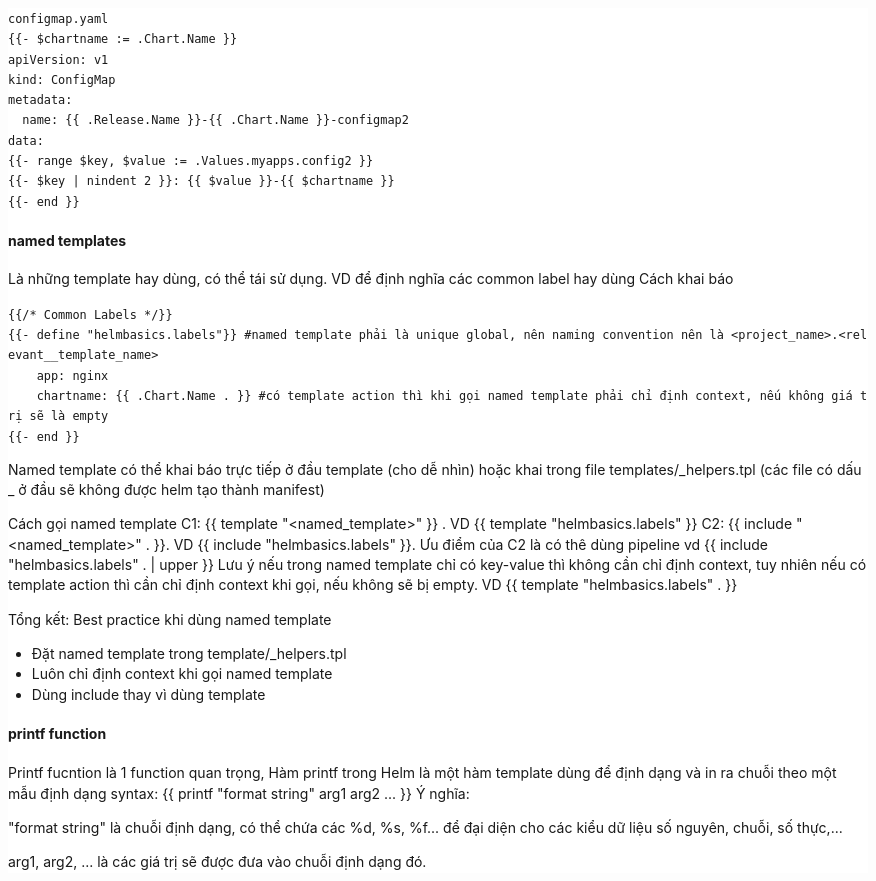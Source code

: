 ```
configmap.yaml
{{- $chartname := .Chart.Name }}
apiVersion: v1
kind: ConfigMap
metadata:
  name: {{ .Release.Name }}-{{ .Chart.Name }}-configmap2
data:
{{- range $key, $value := .Values.myapps.config2 }}
{{- $key | nindent 2 }}: {{ $value }}-{{ $chartname }}
{{- end }}
```
#### named templates

Là những template hay dùng, có thể tái sử dụng. VD để định nghĩa các common label hay dùng
Cách khai báo
```
{{/* Common Labels */}}
{{- define "helmbasics.labels"}} #named template phải là unique global, nên naming convention nên là <project_name>.<relevant__template_name>
    app: nginx
    chartname: {{ .Chart.Name . }} #có template action thì khi gọi named template phải chỉ định context, nếu không giá trị sẽ là empty
{{- end }}
```

Named template có thể khai báo trực tiếp ở đầu template (cho dễ nhìn) hoặc khai trong file templates/_helpers.tpl (các file có dấu _ ở đầu sẽ không được helm tạo thành manifest)

Cách gọi named template
C1: {{ template "<named_template>" }} . VD {{ template "helmbasics.labels" }}
C2: {{ include "<named_template>" . }}. VD {{ include "helmbasics.labels" }}. Ưu điểm của C2 là có thê dùng pipeline vd  {{ include "helmbasics.labels" . | upper }}
Lưu ý nếu trong named template chỉ có key-value thì không cần chỉ định context, tuy nhiên nếu có template action thì cần chỉ định context khi gọi, nếu không sẽ bị empty. VD {{ template "helmbasics.labels" . }}

Tổng kết: Best practice khi dùng named template
- Đặt named template trong template/_helpers.tpl
- Luôn chỉ định context khi gọi named template
- Dùng include thay vì dùng template

#### printf function

Printf fucntion là 1 function quan trọng, Hàm printf trong Helm là một hàm template dùng để định dạng và in ra chuỗi theo một mẫu định dạng
syntax:
{{ printf "format string" arg1 arg2 ... }}
Ý nghĩa:

"format string" là chuỗi định dạng, có thể chứa các %d, %s, %f... để đại diện cho các kiểu dữ liệu số nguyên, chuỗi, số thực,...

arg1, arg2, ... là các giá trị sẽ được đưa vào chuỗi định dạng đó.
